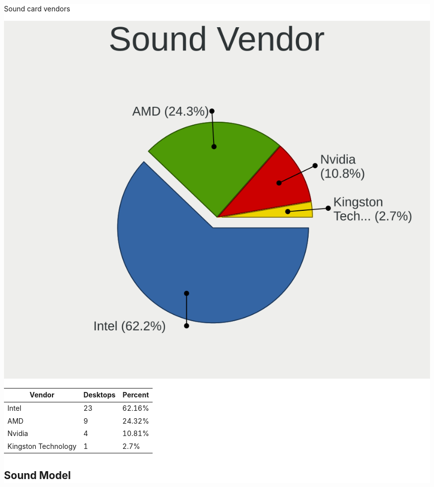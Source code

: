 Sound card vendors

![Sound Vendor](./images/pie_chart/snd_vendor.svg)


| Vendor              | Desktops | Percent |
|---------------------|----------|---------|
| Intel               | 23       | 62.16%  |
| AMD                 | 9        | 24.32%  |
| Nvidia              | 4        | 10.81%  |
| Kingston Technology | 1        | 2.7%    |

Sound Model
-----------

